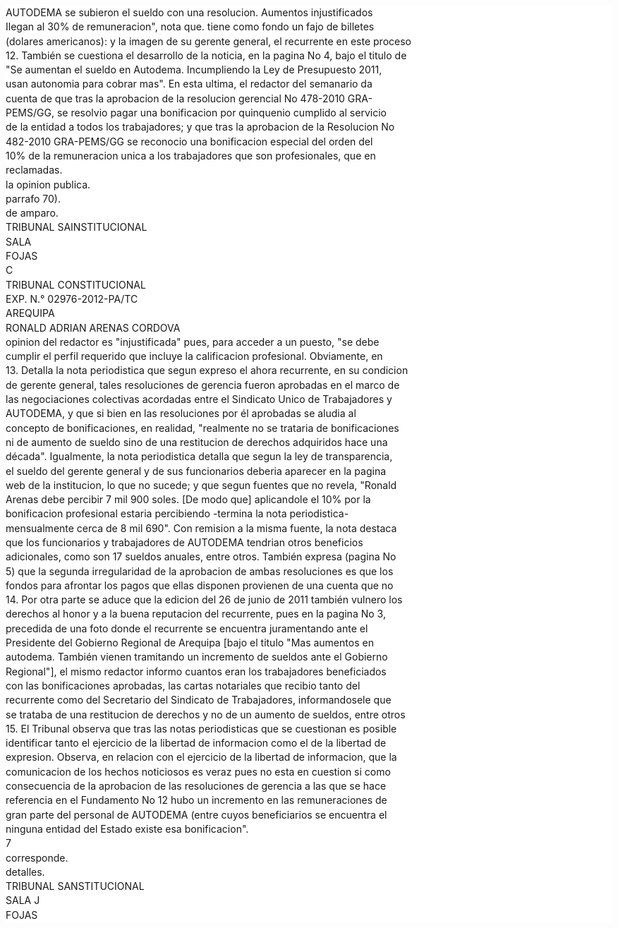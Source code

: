 AUTODEMA se subieron el sueldo con una resolucion. Aumentos injustificados  
Ilegan al 30% de remuneracion", nota que. tiene como fondo un fajo de billetes  
(dolares americanos): y la imagen de su gerente general, el recurrente en este proceso  
12. También se cuestiona el desarrollo de la noticia, en la pagina No 4, bajo el titulo de  
"Se aumentan el sueldo en Autodema. Incumpliendo la Ley de Presupuesto 2011,  
usan autonomia para cobrar mas". En esta ultima, el redactor del semanario da  
cuenta de que tras la aprobacion de la resolucion gerencial No 478-2010 GRA-  
PEMS/GG, se resolvio pagar una bonificacion por quinquenio cumplido al servicio  
de la entidad a todos los trabajadores; y que tras la aprobacion de la Resolucion No  
482-2010 GRA-PEMS/GG se reconocio una bonificacion especial del orden del  
10% de la remuneracion unica a los trabajadores que son profesionales, que en  
reclamadas.  
la opinion publica.  
parrafo 70).  
de amparo.  
TRIBUNAL SAINSTITUCIONAL  
SALA  
FOJAS  
C  
TRIBUNAL CONSTITUCIONAL  
EXP. N.° 02976-2012-PA/TC  
AREQUIPA  
RONALD ADRIAN ARENAS CORDOVA  
opinion del redactor es "injustificada" pues, para acceder a un puesto, "se debe  
cumplir el perfil requerido que incluye la calificacion profesional. Obviamente, en  
13. Detalla la nota periodistica que segun expreso el ahora recurrente, en su condicion  
de gerente general, tales resoluciones de gerencia fueron aprobadas en el marco de  
las negociaciones colectivas acordadas entre el Sindicato Unico de Trabajadores y  
AUTODEMA, y que si bien en las resoluciones por él aprobadas se aludia al  
concepto de bonificaciones, en realidad, "realmente no se trataria de bonificaciones  
ni de aumento de sueldo sino de una restitucion de derechos adquiridos hace una  
década". Igualmente, la nota periodistica detalla que segun la ley de transparencia,  
el sueldo del gerente general y de sus funcionarios deberia aparecer en la pagina  
web de la institucion, lo que no sucede; y que segun fuentes que no revela, "Ronald  
Arenas debe percibir 7 mil 900 soles. [De modo que] aplicandole el 10% por la  
bonificacion profesional estaria percibiendo -termina la nota periodistica-  
mensualmente cerca de 8 mil 690". Con remision a la misma fuente, la nota destaca  
que los funcionarios y trabajadores de AUTODEMA tendrian otros beneficios  
adicionales, como son 17 sueldos anuales, entre otros. También expresa (pagina No  
5) que la segunda irregularidad de la aprobacion de ambas resoluciones es que los  
fondos para afrontar los pagos que ellas disponen provienen de una cuenta que no  
14. Por otra parte se aduce que la edicion del 26 de junio de 2011 también vulnero los  
derechos al honor y a la buena reputacion del recurrente, pues en la pagina No 3,  
precedida de una foto donde el recurrente se encuentra juramentando ante el  
Presidente del Gobierno Regional de Arequipa [bajo el titulo "Mas aumentos en  
autodema. También vienen tramitando un incremento de sueldos ante el Gobierno  
Regional"], el mismo redactor informo cuantos eran los trabajadores beneficiados  
con las bonificaciones aprobadas, las cartas notariales que recibio tanto del  
recurrente como del Secretario del Sindicato de Trabajadores, informandosele que  
se trataba de una restitucion de derechos y no de un aumento de sueldos, entre otros  
15. El Tribunal observa que tras las notas periodisticas que se cuestionan es posible  
identificar tanto el ejercicio de la libertad de informacion como el de la libertad de  
expresion. Observa, en relacion con el ejercicio de la libertad de informacion, que la  
comunicacion de los hechos noticiosos es veraz pues no esta en cuestion si como  
consecuencia de la aprobacion de las resoluciones de gerencia a las que se hace  
referencia en el Fundamento No 12 hubo un incremento en las remuneraciones de  
gran parte del personal de AUTODEMA (entre cuyos beneficiarios se encuentra el  
ninguna entidad del Estado existe esa bonificacion".  
7  
corresponde.  
detalles.  
TRIBUNAL SANSTITUCIONAL  
SALA J  
FOJAS  